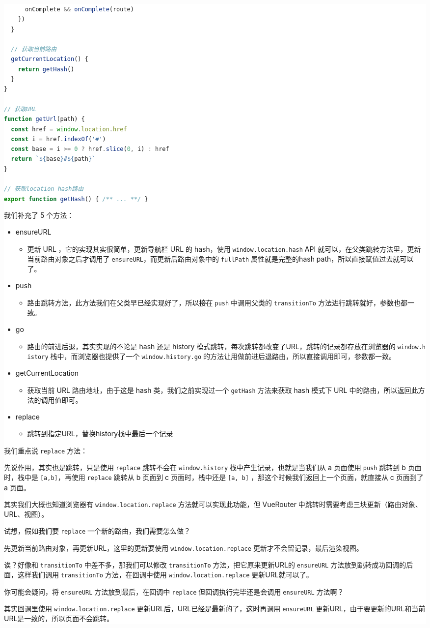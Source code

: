 ```js
      onComplete && onComplete(route)
    })
  }

  // 获取当前路由
  getCurrentLocation() {
    return getHash()
  }
}

// 获取URL
function getUrl(path) {
  const href = window.location.href
  const i = href.indexOf('#')
  const base = i >= 0 ? href.slice(0, i) : href
  return `${base}#${path}`
}

// 获取location hash路由
export function getHash() { /** ... **/ }
```

我们补充了 5 个方法：

- ensureURL 
  - 更新 URL ，它的实现其实很简单，更新导航栏 URL 的 hash，使用 `window.location.hash` API 就可以，在父类跳转方法里，更新当前路由对象之后才调用了 `ensureURL`，而更新后路由对象中的 `fullPath` 属性就是完整的hash path，所以直接赋值过去就可以了。
- push
  - 路由跳转方法，此方法我们在父类早已经实现好了，所以接在 `push` 中调用父类的 `transitionTo` 方法进行跳转就好，参数也都一致。
- go
  - 路由的前进后退，其实实现的不论是 hash 还是 history 模式跳转，每次跳转都改变了URL，跳转的记录都存放在浏览器的 `window.history` 栈中，而浏览器也提供了一个 `window.history.go` 的方法让用做前进后退路由，所以直接调用即可，参数都一致。

- getCurrentLocation
  - 获取当前 URL 路由地址，由于这是 hash 类，我们之前实现过一个 `getHash` 方法来获取 hash 模式下 URL 中的路由，所以返回此方法的调用值即可。

- replace 
  - 跳转到指定URL，替换history栈中最后一个记录

我们重点说 `replace` 方法：

先说作用，其实也是跳转，只是使用 `replace` 跳转不会在 `window.history` 栈中产生记录，也就是当我们从 a 页面使用 `push` 跳转到 b 页面时，栈中是 `[a,b]`，再使用 `replace` 跳转从 b 页面到 c 页面时，栈中还是 `[a, b]` ，那这个时候我们返回上一个页面，就直接从 c 页面到了 a 页面。

其实我们大概也知道浏览器有 `window.location.replace` 方法就可以实现此功能，但 VueRouter 中跳转时需要考虑三块更新（路由对象、URL、视图）。

试想，假如我们要 `replace` 一个新的路由，我们需要怎么做？

先更新当前路由对象，再更新URL，这里的更新要使用 `window.location.replace` 更新才不会留记录，最后渲染视图。

诶？好像和 `transitionTo` 中差不多，那我们可以修改 `transitionTo` 方法，把它原来更新URL的 `ensureURL` 方法放到跳转成功回调的后面，这样我们调用 `transitionTo` 方法，在回调中使用 `window.location.replace` 更新URL就可以了。

你可能会疑问，将 `ensureURL` 方法放到最后，在回调中 `replace` 但回调执行完毕还是会调用 `ensureURL` 方法啊？

其实回调里使用 `window.location.replace` 更新URL后，URL已经是最新的了，这时再调用 `ensureURL` 更新URL，由于要更新的URL和当前URL是一致的，所以页面不会跳转。
